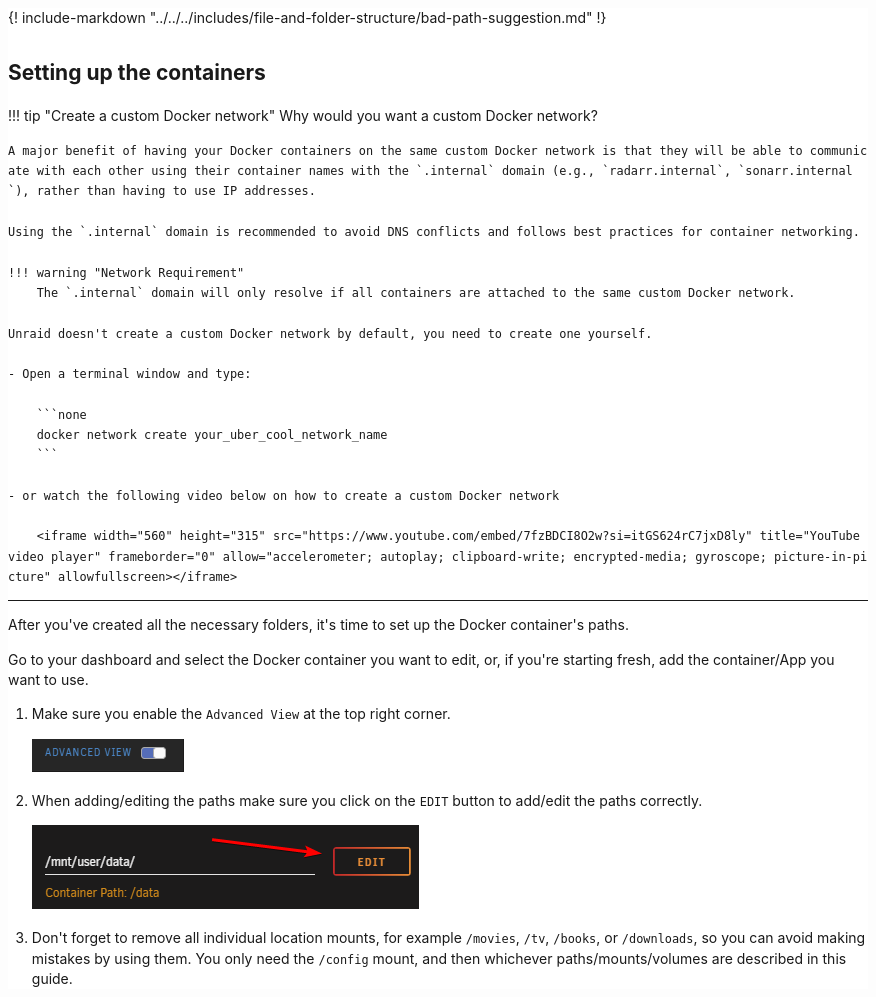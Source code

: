 {! include-markdown "../../../includes/file-and-folder-structure/bad-path-suggestion.md" !}

## Setting up the containers

!!! tip "Create a custom Docker network"
    Why would you want a custom Docker network?

    A major benefit of having your Docker containers on the same custom Docker network is that they will be able to communicate with each other using their container names with the `.internal` domain (e.g., `radarr.internal`, `sonarr.internal`), rather than having to use IP addresses.

    Using the `.internal` domain is recommended to avoid DNS conflicts and follows best practices for container networking.

    !!! warning "Network Requirement"
        The `.internal` domain will only resolve if all containers are attached to the same custom Docker network.

    Unraid doesn't create a custom Docker network by default, you need to create one yourself.

    - Open a terminal window and type:

        ```none
        docker network create your_uber_cool_network_name
        ```

    - or watch the following video below on how to create a custom Docker network

        <iframe width="560" height="315" src="https://www.youtube.com/embed/7fzBDCI8O2w?si=itGS624rC7jxD8ly" title="YouTube video player" frameborder="0" allow="accelerometer; autoplay; clipboard-write; encrypted-media; gyroscope; picture-in-picture" allowfullscreen></iframe>

---

After you've created all the necessary folders, it's time to set up the Docker container's paths.

Go to your dashboard and select the Docker container you want to edit, or, if you're starting fresh, add the container/App you want to use.

1. Make sure you enable the `Advanced View` at the top right corner.

    ![!Enable Advanced View](images/unraid-docker-enable-advanced-view.png)

1. When adding/editing the paths make sure you click on the `EDIT` button to add/edit the paths correctly.

    ![!Click on Edit](images/unraid-docker-click-edit.png)

1. Don't forget to remove all individual location mounts, for example `/movies`, `/tv`, `/books`, or `/downloads`, so you can avoid making mistakes by using them. You only need the `/config` mount, and then whichever paths/mounts/volumes are described in this guide.
